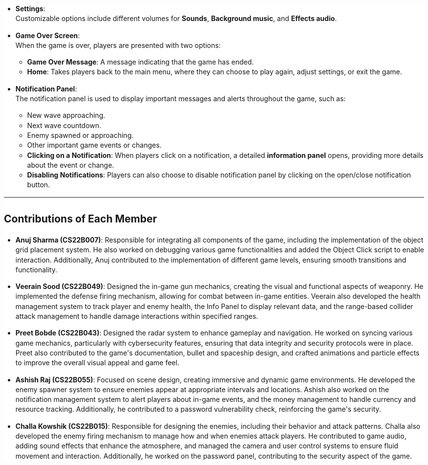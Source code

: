 - **Settings**:  
  Customizable options include different volumes for **Sounds**, **Background music**, and **Effects audio**.

- **Game Over Screen**:  
  When the game is over, players are presented with two options:  
    - **Game Over Message**: A message indicating that the game has ended.  
   - **Home**: Takes players back to the main menu, where they can choose to play again, adjust settings, or exit the game.

- **Notification Panel**:  
  The notification panel is used to display important messages and alerts throughout the game, such as:  
  - New wave approaching.  
  - Next wave countdown.  
  - Enemy spawned or approaching.  
  - Other important game events or changes.  
  - **Clicking on a Notification**: When players click on a notification, a detailed **information panel** opens, providing more details about the event or change.  
  - **Disabling Notifications**: Players can also choose to disable notification panel by clicking on the open/close notification button.

---

## Contributions of Each Member

- **Anuj Sharma (CS22B007)**: Responsible for integrating all components of the game, including the implementation of the object grid placement system. He also worked on debugging various game functionalities and added the Object Click script to enable interaction. Additionally, Anuj contributed to the implementation of different game levels, ensuring smooth transitions and functionality.

- **Veerain Sood (CS22B049)**: Designed the in-game gun mechanics, creating the visual and functional aspects of weaponry. He implemented the defense firing mechanism, allowing for combat between in-game entities. Veerain also developed the health management system to track player and enemy health, the Info Panel to display relevant data, and the range-based collider attack management to handle damage interactions within specified ranges.

- **Preet Bobde (CS22B043)**: Designed the radar system to enhance gameplay and navigation. He worked on syncing various game mechanics, particularly with cybersecurity features, ensuring that data integrity and security protocols were in place. Preet also contributed to the game's documentation, bullet and spaceship design, and crafted animations and particle effects to improve the overall visual appeal and game feel.

- **Ashish Raj (CS22B055)**: Focused on scene design, creating immersive and dynamic game environments. He developed the enemy spawner system to ensure enemies appear at appropriate intervals and locations. Ashish also worked on the notification management system to alert players about in-game events, and the money management to handle currency and resource tracking. Additionally, he contributed to a password vulnerability check, reinforcing the game's security.

- **Challa Kowshik (CS22B015)**: Responsible for designing the enemies, including their behavior and attack patterns. Challa also developed the enemy firing mechanism to manage how and when enemies attack players. He contributed to game audio, adding sound effects that enhance the atmosphere, and managed the camera and user control systems to ensure fluid movement and interaction. Additionally, he worked on the password panel, contributing to the security aspect of the game.
